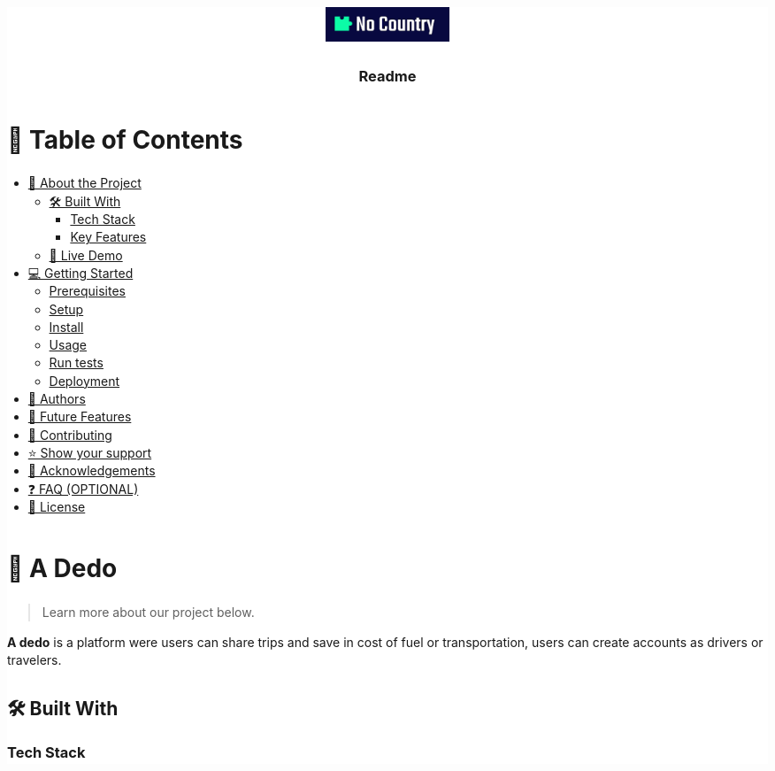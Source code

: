 <a name="readme-top"></a>

<div align="center">
  <img src="NoCountryLogo.png" alt="logo" width="140"  height="auto" />
  <br/>

  <h3><b>Readme</b></h3>

</div>



# 📗 Table of Contents

- [📖 About the Project](#about-project)
  - [🛠 Built With](#built-with)
    - [Tech Stack](#tech-stack)
    - [Key Features](#key-features)
  - [🚀 Live Demo](#live-demo)
- [💻 Getting Started](#getting-started)
  - [Prerequisites](#prerequisites)
  - [Setup](#setup)
  - [Install](#install)
  - [Usage](#usage)
  - [Run tests](#run-tests)
  - [Deployment](#deployment)
- [👥 Authors](#authors)
- [🔭 Future Features](#future-features)
- [🤝 Contributing](#contributing)
- [⭐️ Show your support](#support)
- [🙏 Acknowledgements](#acknowledgements)
- [❓ FAQ (OPTIONAL)](#faq)
- [📝 License](#license)



# 📖 A Dedo <a name="about-project"></a>

> Learn more about our project below.

**A dedo** is a platform were users can share trips and save in cost of fuel or transportation, users can create accounts as drivers or travelers.

## 🛠 Built With <a name="built-with"></a>

### Tech Stack <a name="tech-stack"></a>
